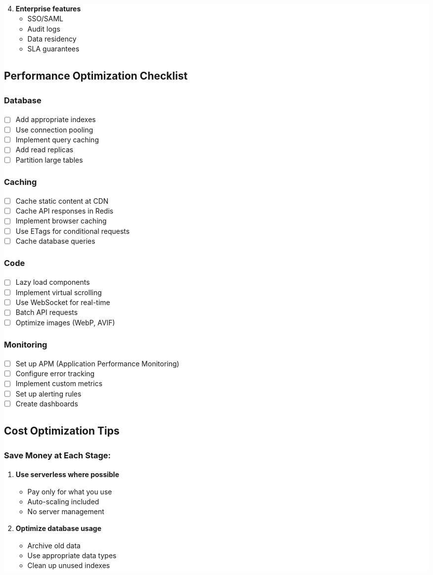 4. **Enterprise features**
   - SSO/SAML
   - Audit logs
   - Data residency
   - SLA guarantees

## Performance Optimization Checklist

### Database
- [ ] Add appropriate indexes
- [ ] Use connection pooling
- [ ] Implement query caching
- [ ] Add read replicas
- [ ] Partition large tables

### Caching
- [ ] Cache static content at CDN
- [ ] Cache API responses in Redis
- [ ] Implement browser caching
- [ ] Use ETags for conditional requests
- [ ] Cache database queries

### Code
- [ ] Lazy load components
- [ ] Implement virtual scrolling
- [ ] Use WebSocket for real-time
- [ ] Batch API requests
- [ ] Optimize images (WebP, AVIF)

### Monitoring
- [ ] Set up APM (Application Performance Monitoring)
- [ ] Configure error tracking
- [ ] Implement custom metrics
- [ ] Set up alerting rules
- [ ] Create dashboards

## Cost Optimization Tips

### Save Money at Each Stage:

1. **Use serverless where possible**
   - Pay only for what you use
   - Auto-scaling included
   - No server management

2. **Optimize database usage**
   - Archive old data
   - Use appropriate data types
   - Clean up unused indexes
